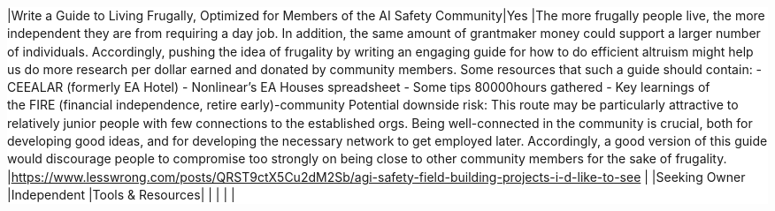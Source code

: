 |Write a Guide to Living Frugally, Optimized for Members of the AI Safety Community|Yes         |The more frugally people live, the more independent they are from requiring a day job. In addition, the same amount of grantmaker money could support a larger number of individuals. Accordingly, pushing the idea of frugality by writing an engaging guide for how to do efficient altruism might help us do more research per dollar earned and donated by community members. Some resources that such a guide should contain: - CEEALAR (formerly EA Hotel) - Nonlinear’s EA Houses spreadsheet - Some tips 80000hours gathered - Key learnings of the FIRE (financial independence, retire early)-community Potential downside risk: This route may be particularly attractive to relatively junior people with few connections to the established orgs. Being well-connected in the community is crucial, both for developing good ideas, and for developing the necessary network to get employed later. Accordingly, a good version of this guide would discourage people to compromise too strongly on being close to other community members for the sake of frugality.                                                                                                                                                                                                                                                                                                                                                                                                                                                                                                                                                                                                                                                                                                                                                                                                                                                                                                                                                                                                                                                                                                                                                                                                                                                                                                                                                                                                                                                                                                                                                                                                                                                                                |https://www.lesswrong.com/posts/QRST9ctX5Cu2dM2Sb/agi-safety-field-building-projects-i-d-like-to-see              |                                                 |Seeking Owner    |Independent  |Tools & Resources|                                                                                                                     |              |                                                                           |                                                             |